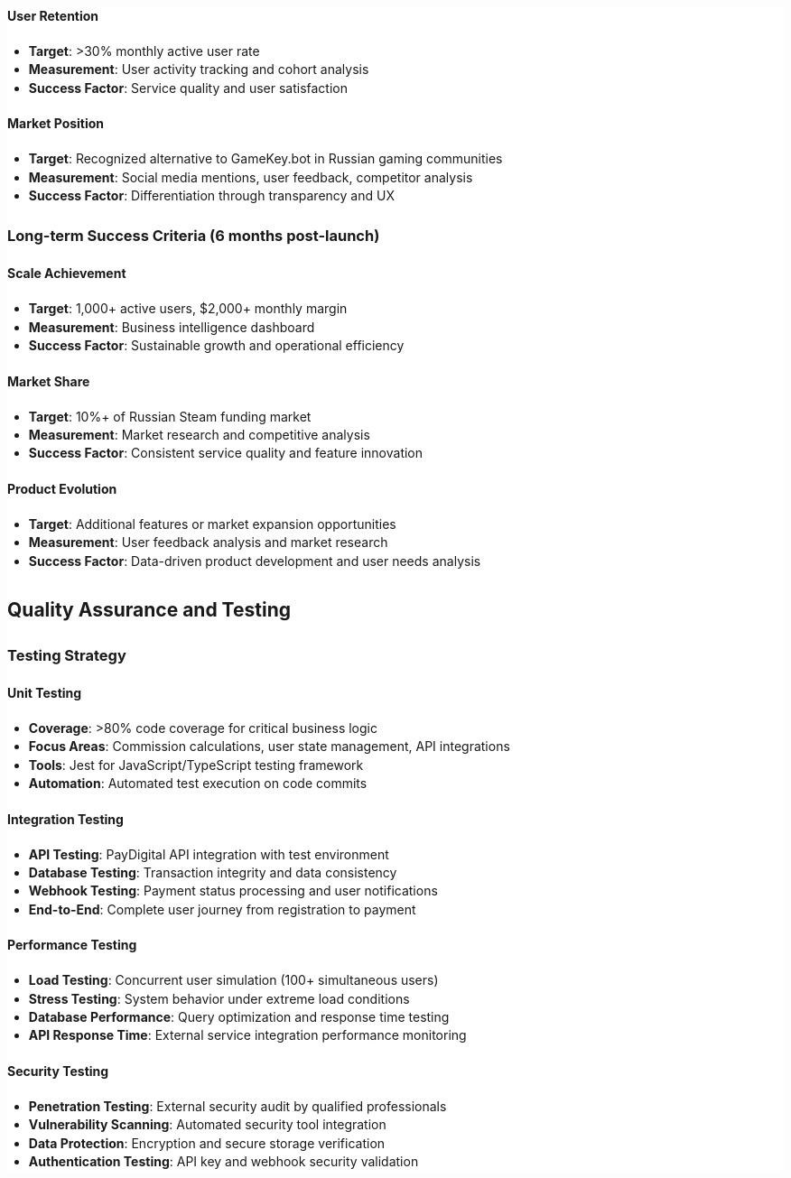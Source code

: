 #### User Retention
- **Target**: >30% monthly active user rate
- **Measurement**: User activity tracking and cohort analysis
- **Success Factor**: Service quality and user satisfaction

#### Market Position
- **Target**: Recognized alternative to GameKey.bot in Russian gaming communities
- **Measurement**: Social media mentions, user feedback, competitor analysis
- **Success Factor**: Differentiation through transparency and UX

### Long-term Success Criteria (6 months post-launch)

#### Scale Achievement
- **Target**: 1,000+ active users, $2,000+ monthly margin
- **Measurement**: Business intelligence dashboard
- **Success Factor**: Sustainable growth and operational efficiency

#### Market Share
- **Target**: 10%+ of Russian Steam funding market
- **Measurement**: Market research and competitive analysis
- **Success Factor**: Consistent service quality and feature innovation

#### Product Evolution
- **Target**: Additional features or market expansion opportunities
- **Measurement**: User feedback analysis and market research
- **Success Factor**: Data-driven product development and user needs analysis

## Quality Assurance and Testing

### Testing Strategy

#### Unit Testing
- **Coverage**: >80% code coverage for critical business logic
- **Focus Areas**: Commission calculations, user state management, API integrations
- **Tools**: Jest for JavaScript/TypeScript testing framework
- **Automation**: Automated test execution on code commits

#### Integration Testing
- **API Testing**: PayDigital API integration with test environment
- **Database Testing**: Transaction integrity and data consistency
- **Webhook Testing**: Payment status processing and user notifications
- **End-to-End**: Complete user journey from registration to payment

#### Performance Testing
- **Load Testing**: Concurrent user simulation (100+ simultaneous users)
- **Stress Testing**: System behavior under extreme load conditions
- **Database Performance**: Query optimization and response time testing
- **API Response Time**: External service integration performance monitoring

#### Security Testing
- **Penetration Testing**: External security audit by qualified professionals
- **Vulnerability Scanning**: Automated security tool integration
- **Data Protection**: Encryption and secure storage verification
- **Authentication Testing**: API key and webhook security validation
